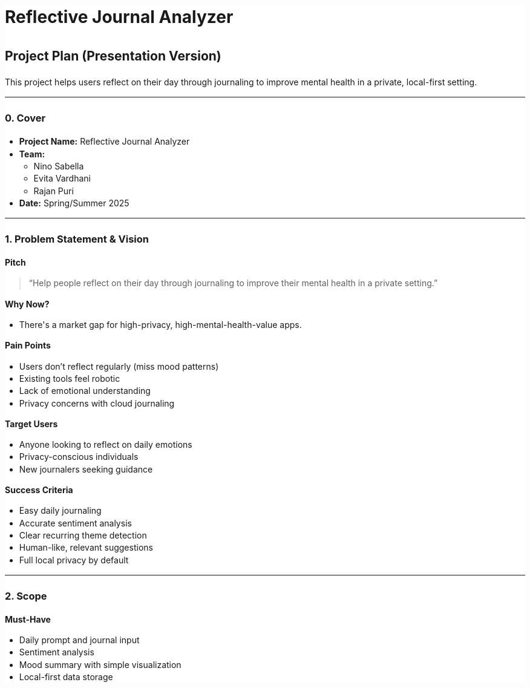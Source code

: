 # Reflective Journal Analyzer

## Project Plan (Presentation Version)

This project helps users reflect on their day through journaling to improve mental health in a private, local-first setting.

---

### 0. Cover

- **Project Name:** Reflective Journal Analyzer  
- **Team:**  
  - Nino Sabella  
  - Evita Vardhani  
  - Rajan Puri  
- **Date:** Spring/Summer 2025

---

### 1. Problem Statement & Vision

**Pitch**  
> “Help people reflect on their day through journaling to improve their mental health in a private setting.”

**Why Now?**  
- There's a market gap for high-privacy, high-mental-health-value apps.

**Pain Points**  
- Users don’t reflect regularly (miss mood patterns)  
- Existing tools feel robotic  
- Lack of emotional understanding  
- Privacy concerns with cloud journaling

**Target Users**  
- Anyone looking to reflect on daily emotions  
- Privacy-conscious individuals  
- New journalers seeking guidance

**Success Criteria**  
- Easy daily journaling  
- Accurate sentiment analysis  
- Clear recurring theme detection  
- Human-like, relevant suggestions  
- Full local privacy by default

---

### 2. Scope

**Must-Have**  
- Daily prompt and journal input  
- Sentiment analysis  
- Mood summary with simple visualization  
- Local-first data storage  
